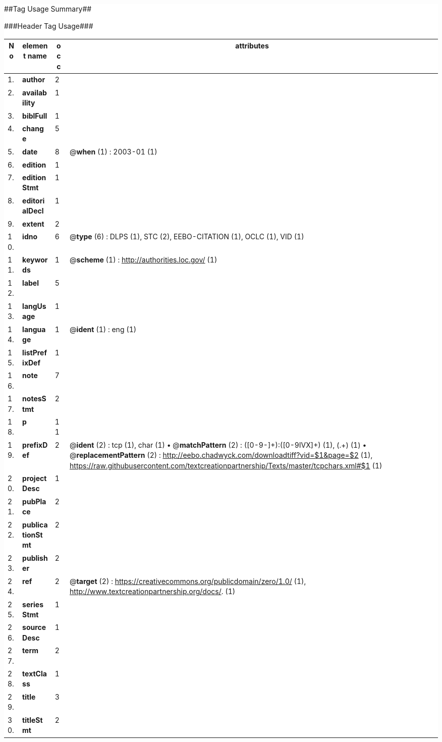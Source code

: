 ##Tag Usage Summary##

###Header Tag Usage###

|No|element name|occ|attributes|
|---|---|---|---|
|1.|__author__|2||
|2.|__availability__|1||
|3.|__biblFull__|1||
|4.|__change__|5||
|5.|__date__|8| @__when__ (1) : 2003-01 (1)|
|6.|__edition__|1||
|7.|__editionStmt__|1||
|8.|__editorialDecl__|1||
|9.|__extent__|2||
|10.|__idno__|6| @__type__ (6) : DLPS (1), STC (2), EEBO-CITATION (1), OCLC (1), VID (1)|
|11.|__keywords__|1| @__scheme__ (1) : http://authorities.loc.gov/ (1)|
|12.|__label__|5||
|13.|__langUsage__|1||
|14.|__language__|1| @__ident__ (1) : eng (1)|
|15.|__listPrefixDef__|1||
|16.|__note__|7||
|17.|__notesStmt__|2||
|18.|__p__|11||
|19.|__prefixDef__|2| @__ident__ (2) : tcp (1), char (1)  •  @__matchPattern__ (2) : ([0-9\-]+):([0-9IVX]+) (1), (.+) (1)  •  @__replacementPattern__ (2) : http://eebo.chadwyck.com/downloadtiff?vid=$1&page=$2 (1), https://raw.githubusercontent.com/textcreationpartnership/Texts/master/tcpchars.xml#$1 (1)|
|20.|__projectDesc__|1||
|21.|__pubPlace__|2||
|22.|__publicationStmt__|2||
|23.|__publisher__|2||
|24.|__ref__|2| @__target__ (2) : https://creativecommons.org/publicdomain/zero/1.0/ (1), http://www.textcreationpartnership.org/docs/. (1)|
|25.|__seriesStmt__|1||
|26.|__sourceDesc__|1||
|27.|__term__|2||
|28.|__textClass__|1||
|29.|__title__|3||
|30.|__titleStmt__|2||
